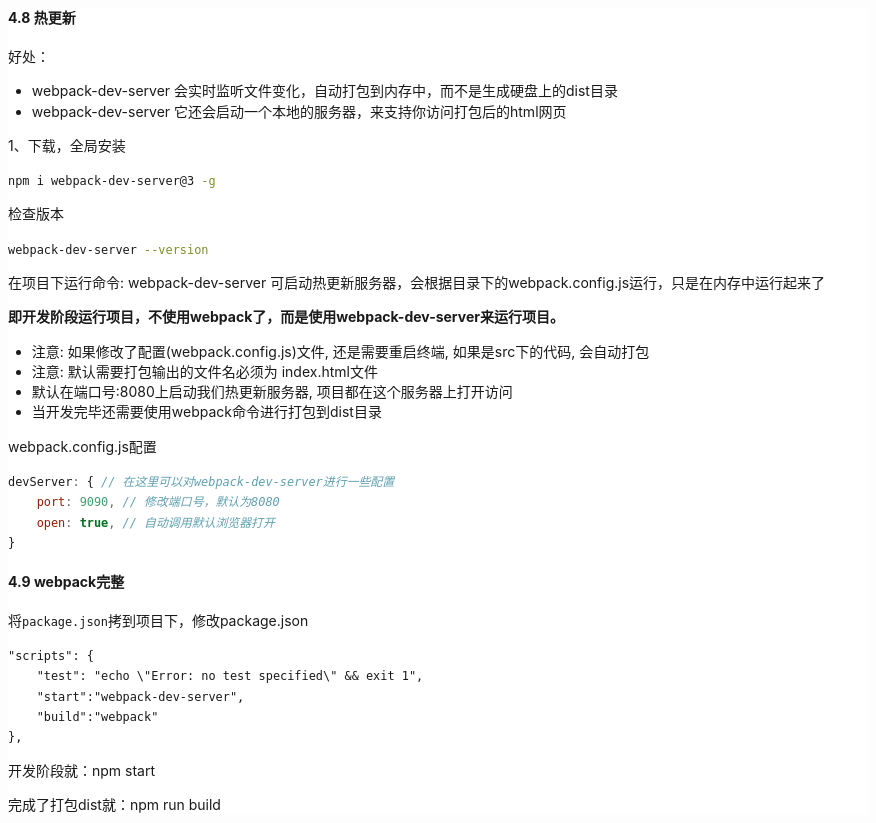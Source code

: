    



#### 4.8 热更新

好处：

- webpack-dev-server 会实时监听文件变化，自动打包到内存中，而不是生成硬盘上的dist目录
- webpack-dev-server 它还会启动一个本地的服务器，来支持你访问打包后的html网页



1、下载，全局安装

```sh
npm i webpack-dev-server@3 -g

```

检查版本

```sh
webpack-dev-server --version

```



在项目下运行命令: webpack-dev-server 可启动热更新服务器，会根据目录下的webpack.config.js运行，只是在内存中运行起来了

**即开发阶段运行项目，不使用webpack了，而是使用webpack-dev-server来运行项目。**



- 注意: 如果修改了配置(webpack.config.js)文件, 还是需要重启终端, 如果是src下的代码, 会自动打包
- 注意: 默认需要打包输出的文件名必须为 index.html文件
- 默认在端口号:8080上启动我们热更新服务器, 项目都在这个服务器上打开访问
- 当开发完毕还需要使用webpack命令进行打包到dist目录



webpack.config.js配置

```js
devServer: { // 在这里可以对webpack-dev-server进行一些配置
    port: 9090, // 修改端口号，默认为8080
    open: true, // 自动调用默认浏览器打开
}

```



#### 4.9 webpack完整

将`package.json`拷到项目下，修改package.json

```
"scripts": {
    "test": "echo \"Error: no test specified\" && exit 1",
    "start":"webpack-dev-server",
    "build":"webpack"
},

```

开发阶段就：npm start

完成了打包dist就：npm run build